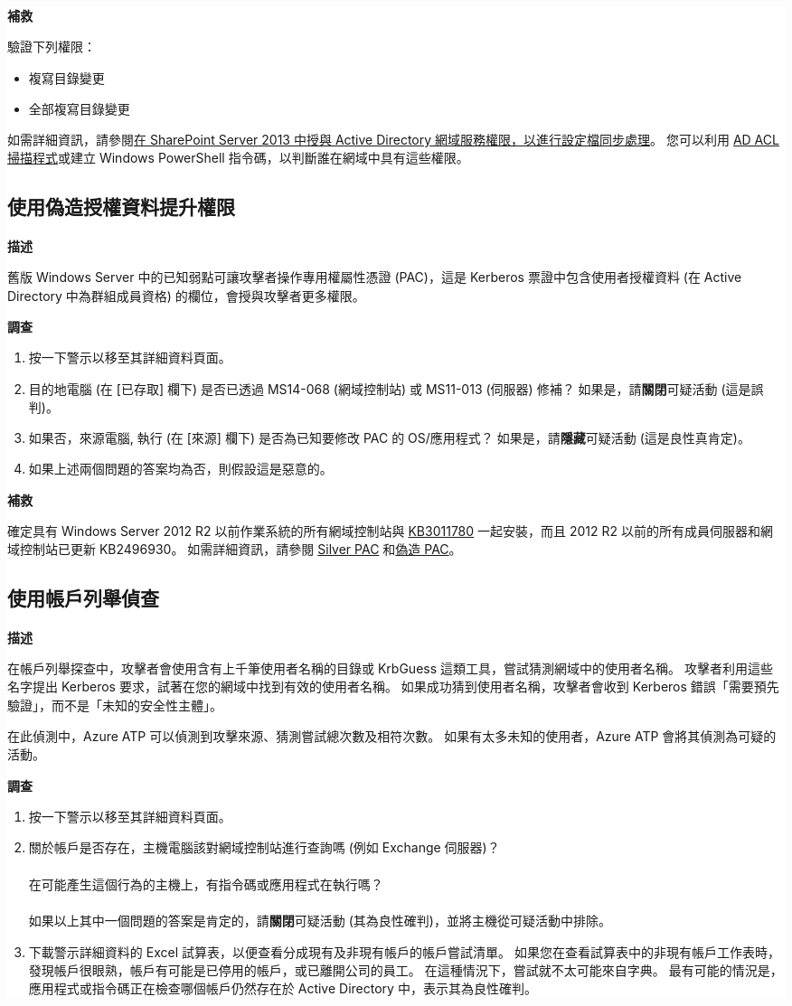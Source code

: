 **補救**

驗證下列權限： 

- 複寫目錄變更   

- 全部複寫目錄變更  

如需詳細資訊，請參閱[在 SharePoint Server 2013 中授與 Active Directory 網域服務權限，以進行設定檔同步處理](https://technet.microsoft.com/library/hh296982.aspx)。
您可以利用 [AD ACL 掃描程式](https://blogs.technet.microsoft.com/pfesweplat/2013/05/13/take-control-over-ad-permissions-and-the-ad-acl-scanner-tool/)或建立 Windows PowerShell 指令碼，以判斷誰在網域中具有這些權限。


## <a name="privilege-escalation-using-forged-authorization-data"></a>使用偽造授權資料提升權限

**描述**

舊版 Windows Server 中的已知弱點可讓攻擊者操作專用權屬性憑證 (PAC)，這是 Kerberos 票證中包含使用者授權資料 (在 Active Directory 中為群組成員資格) 的欄位，會授與攻擊者更多權限。

**調查**

1. 按一下警示以移至其詳細資料頁面。

2. 目的地電腦 (在 [已存取] 欄下) 是否已透過 MS14-068 (網域控制站) 或 MS11-013 (伺服器) 修補？ 如果是，請**關閉**可疑活動 (這是誤判)。

3. 如果否，來源電腦, 執行 (在 [來源] 欄下) 是否為已知要修改 PAC 的 OS/應用程式？ 如果是，請**隱藏**可疑活動 (這是良性真肯定)。

4. 如果上述兩個問題的答案均為否，則假設這是惡意的。

**補救**

確定具有 Windows Server 2012 R2 以前作業系統的所有網域控制站與 [KB3011780](https://support.microsoft.com/help/2496930/ms11-013-vulnerabilities-in-kerberos-could-allow-elevation-of-privilege) 一起安裝，而且 2012 R2 以前的所有成員伺服器和網域控制站已更新 KB2496930。 如需詳細資訊，請參閱 [Silver PAC](https://technet.microsoft.com/library/security/ms11-013.aspx) 和[偽造 PAC](https://technet.microsoft.com/library/security/ms14-068.aspx)。

## <a name="reconnaissance-using-account-enumeration"></a>使用帳戶列舉偵查

**描述**

在帳戶列舉探查中，攻擊者會使用含有上千筆使用者名稱的目錄或 KrbGuess 這類工具，嘗試猜測網域中的使用者名稱。 攻擊者利用這些名字提出 Kerberos 要求，試著在您的網域中找到有效的使用者名稱。 如果成功猜到使用者名稱，攻擊者會收到 Kerberos 錯誤「需要預先驗證」，而不是「未知的安全性主體」。 

在此偵測中，Azure ATP 可以偵測到攻擊來源、猜測嘗試總次數及相符次數。 如果有太多未知的使用者，Azure ATP 會將其偵測為可疑的活動。 

**調查**

1. 按一下警示以移至其詳細資料頁面。 

2. 關於帳戶是否存在，主機電腦該對網域控制站進行查詢嗎 (例如 Exchange 伺服器)？ <br></br>
在可能產生這個行為的主機上，有指令碼或應用程式在執行嗎？ <br></br>
如果以上其中一個問題的答案是肯定的，請**關閉**可疑活動 (其為良性確判)，並將主機從可疑活動中排除。

3. 下載警示詳細資料的 Excel 試算表，以便查看分成現有及非現有帳戶的帳戶嘗試清單。 如果您在查看試算表中的非現有帳戶工作表時，發現帳戶很眼熟，帳戶有可能是已停用的帳戶，或已離開公司的員工。 在這種情況下，嘗試就不太可能來自字典。 最有可能的情況是，應用程式或指令碼正在檢查哪個帳戶仍然存在於 Active Directory 中，表示其為良性確判。
